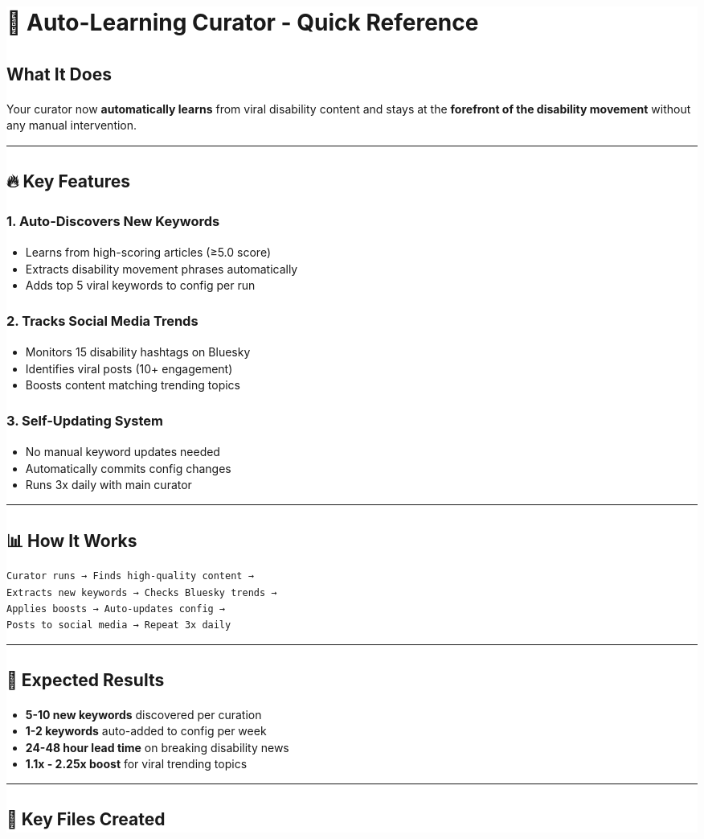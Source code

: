 # 🧠 Auto-Learning Curator - Quick Reference

## What It Does

Your curator now **automatically learns** from viral disability content and stays at the **forefront of the disability movement** without any manual intervention.

---

## 🔥 Key Features

### 1. **Auto-Discovers New Keywords**
- Learns from high-scoring articles (≥5.0 score)
- Extracts disability movement phrases automatically
- Adds top 5 viral keywords to config per run

### 2. **Tracks Social Media Trends**
- Monitors 15 disability hashtags on Bluesky
- Identifies viral posts (10+ engagement)
- Boosts content matching trending topics

### 3. **Self-Updating System**
- No manual keyword updates needed
- Automatically commits config changes
- Runs 3x daily with main curator

---

## 📊 How It Works

```
Curator runs → Finds high-quality content → 
Extracts new keywords → Checks Bluesky trends → 
Applies boosts → Auto-updates config → 
Posts to social media → Repeat 3x daily
```

---

## 🎯 Expected Results

- **5-10 new keywords** discovered per curation
- **1-2 keywords** auto-added to config per week
- **24-48 hour lead time** on breaking disability news
- **1.1x - 2.25x boost** for viral trending topics

---

## 📁 Key Files Created
